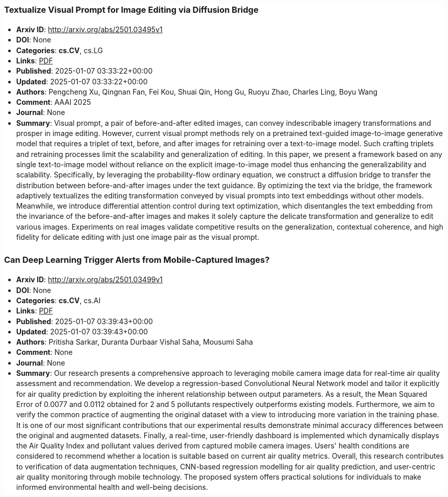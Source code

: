 

### Textualize Visual Prompt for Image Editing via Diffusion Bridge
- **Arxiv ID**: http://arxiv.org/abs/2501.03495v1
- **DOI**: None
- **Categories**: **cs.CV**, cs.LG
- **Links**: [PDF](http://arxiv.org/pdf/2501.03495v1)
- **Published**: 2025-01-07 03:33:22+00:00
- **Updated**: 2025-01-07 03:33:22+00:00
- **Authors**: Pengcheng Xu, Qingnan Fan, Fei Kou, Shuai Qin, Hong Gu, Ruoyu Zhao, Charles Ling, Boyu Wang
- **Comment**: AAAI 2025
- **Journal**: None
- **Summary**: Visual prompt, a pair of before-and-after edited images, can convey indescribable imagery transformations and prosper in image editing. However, current visual prompt methods rely on a pretrained text-guided image-to-image generative model that requires a triplet of text, before, and after images for retraining over a text-to-image model. Such crafting triplets and retraining processes limit the scalability and generalization of editing. In this paper, we present a framework based on any single text-to-image model without reliance on the explicit image-to-image model thus enhancing the generalizability and scalability. Specifically, by leveraging the probability-flow ordinary equation, we construct a diffusion bridge to transfer the distribution between before-and-after images under the text guidance. By optimizing the text via the bridge, the framework adaptively textualizes the editing transformation conveyed by visual prompts into text embeddings without other models. Meanwhile, we introduce differential attention control during text optimization, which disentangles the text embedding from the invariance of the before-and-after images and makes it solely capture the delicate transformation and generalize to edit various images. Experiments on real images validate competitive results on the generalization, contextual coherence, and high fidelity for delicate editing with just one image pair as the visual prompt.



### Can Deep Learning Trigger Alerts from Mobile-Captured Images?
- **Arxiv ID**: http://arxiv.org/abs/2501.03499v1
- **DOI**: None
- **Categories**: **cs.CV**, cs.AI
- **Links**: [PDF](http://arxiv.org/pdf/2501.03499v1)
- **Published**: 2025-01-07 03:39:43+00:00
- **Updated**: 2025-01-07 03:39:43+00:00
- **Authors**: Pritisha Sarkar, Duranta Durbaar Vishal Saha, Mousumi Saha
- **Comment**: None
- **Journal**: None
- **Summary**: Our research presents a comprehensive approach to leveraging mobile camera image data for real-time air quality assessment and recommendation. We develop a regression-based Convolutional Neural Network model and tailor it explicitly for air quality prediction by exploiting the inherent relationship between output parameters. As a result, the Mean Squared Error of 0.0077 and 0.0112 obtained for 2 and 5 pollutants respectively outperforms existing models. Furthermore, we aim to verify the common practice of augmenting the original dataset with a view to introducing more variation in the training phase. It is one of our most significant contributions that our experimental results demonstrate minimal accuracy differences between the original and augmented datasets. Finally, a real-time, user-friendly dashboard is implemented which dynamically displays the Air Quality Index and pollutant values derived from captured mobile camera images. Users' health conditions are considered to recommend whether a location is suitable based on current air quality metrics. Overall, this research contributes to verification of data augmentation techniques, CNN-based regression modelling for air quality prediction, and user-centric air quality monitoring through mobile technology. The proposed system offers practical solutions for individuals to make informed environmental health and well-being decisions.
